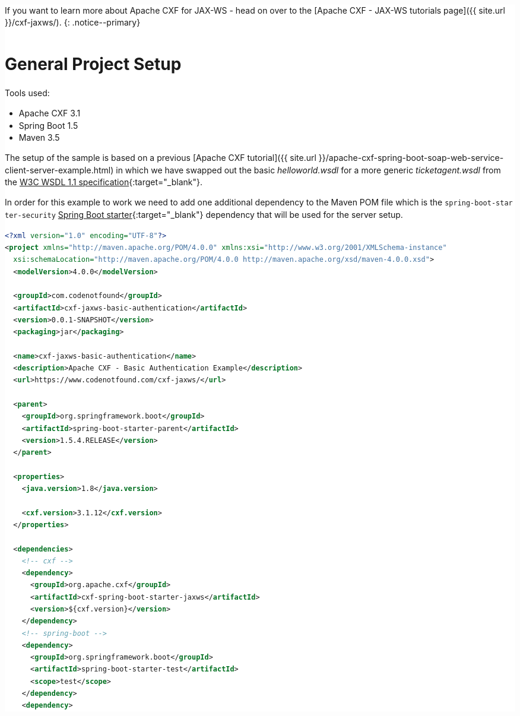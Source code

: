 If you want to learn more about Apache CXF for JAX-WS - head on over to the [Apache CXF - JAX-WS tutorials page]({{ site.url }}/cxf-jaxws/).
{: .notice--primary}

# General Project Setup

Tools used:
* Apache CXF 3.1
* Spring Boot 1.5
* Maven 3.5

The setup of the sample is based on a previous [Apache CXF tutorial]({{ site.url }}/apache-cxf-spring-boot-soap-web-service-client-server-example.html) in which we have swapped out the basic <var>helloworld.wsdl</var> for a more generic <var>ticketagent.wsdl</var> from the [W3C WSDL 1.1 specification](https://www.w3.org/TR/wsdl11elementidentifiers/#Iri-ref-ex){:target="_blank"}.

In order for this example to work we need to add one additional dependency to the Maven POM file which is the `spring-boot-starter-security` [Spring Boot starter](https://github.com/spring-projects/spring-boot/tree/master/spring-boot-starters){:target="_blank"} dependency that will be used for the server setup.

``` xml
<?xml version="1.0" encoding="UTF-8"?>
<project xmlns="http://maven.apache.org/POM/4.0.0" xmlns:xsi="http://www.w3.org/2001/XMLSchema-instance"
  xsi:schemaLocation="http://maven.apache.org/POM/4.0.0 http://maven.apache.org/xsd/maven-4.0.0.xsd">
  <modelVersion>4.0.0</modelVersion>

  <groupId>com.codenotfound</groupId>
  <artifactId>cxf-jaxws-basic-authentication</artifactId>
  <version>0.0.1-SNAPSHOT</version>
  <packaging>jar</packaging>

  <name>cxf-jaxws-basic-authentication</name>
  <description>Apache CXF - Basic Authentication Example</description>
  <url>https://www.codenotfound.com/cxf-jaxws/</url>

  <parent>
    <groupId>org.springframework.boot</groupId>
    <artifactId>spring-boot-starter-parent</artifactId>
    <version>1.5.4.RELEASE</version>
  </parent>

  <properties>
    <java.version>1.8</java.version>

    <cxf.version>3.1.12</cxf.version>
  </properties>

  <dependencies>
    <!-- cxf -->
    <dependency>
      <groupId>org.apache.cxf</groupId>
      <artifactId>cxf-spring-boot-starter-jaxws</artifactId>
      <version>${cxf.version}</version>
    </dependency>
    <!-- spring-boot -->
    <dependency>
      <groupId>org.springframework.boot</groupId>
      <artifactId>spring-boot-starter-test</artifactId>
      <scope>test</scope>
    </dependency>
    <dependency>
```